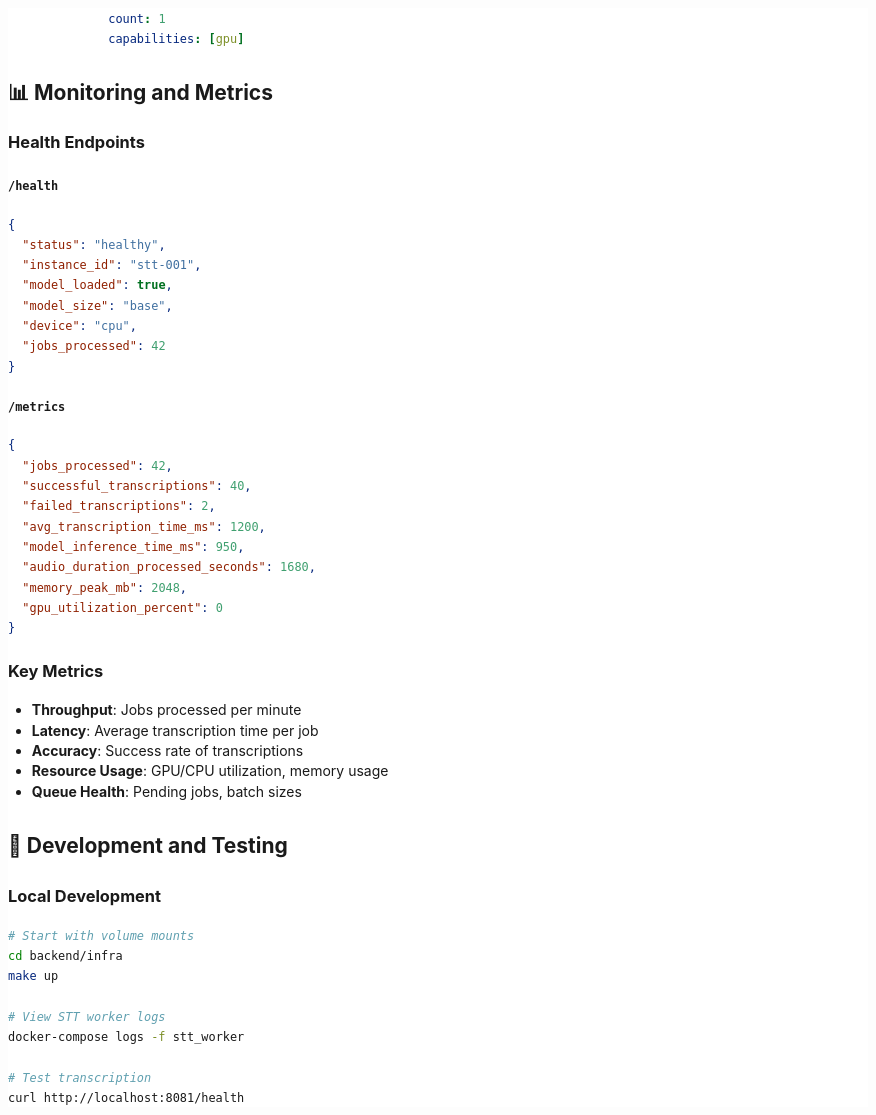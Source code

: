 ```yaml
              count: 1
              capabilities: [gpu]
```

## 📊 Monitoring and Metrics

### Health Endpoints

#### `/health`
```json
{
  "status": "healthy",
  "instance_id": "stt-001",
  "model_loaded": true,
  "model_size": "base",
  "device": "cpu",
  "jobs_processed": 42
}
```

#### `/metrics`
```json
{
  "jobs_processed": 42,
  "successful_transcriptions": 40,
  "failed_transcriptions": 2,
  "avg_transcription_time_ms": 1200,
  "model_inference_time_ms": 950,
  "audio_duration_processed_seconds": 1680,
  "memory_peak_mb": 2048,
  "gpu_utilization_percent": 0
}
```

### Key Metrics

- **Throughput**: Jobs processed per minute
- **Latency**: Average transcription time per job
- **Accuracy**: Success rate of transcriptions
- **Resource Usage**: GPU/CPU utilization, memory usage
- **Queue Health**: Pending jobs, batch sizes

## 🔧 Development and Testing

### Local Development
```bash
# Start with volume mounts
cd backend/infra
make up

# View STT worker logs
docker-compose logs -f stt_worker

# Test transcription
curl http://localhost:8081/health
```
